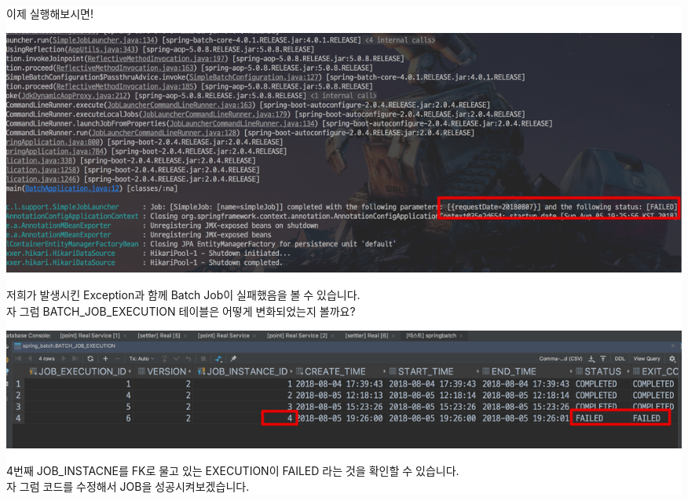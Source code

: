 이제 실행해보시면!

![meta2-job3](./images/3/meta2-job3.png)

저희가 발생시킨 Exception과 함께 Batch Job이 실패했음을 볼 수 있습니다.  
자 그럼 BATCH_JOB_EXECUTION 테이블은 어떻게 변화되었는지 볼까요?

![meta2-job4](./images/3/meta2-job4.png)

4번째 JOB_INSTACNE를 FK로 물고 있는 EXECUTION이 FAILED 라는 것을 확인할 수 있습니다.  
자 그럼 코드를 수정해서 JOB을 성공시켜보겠습니다.
